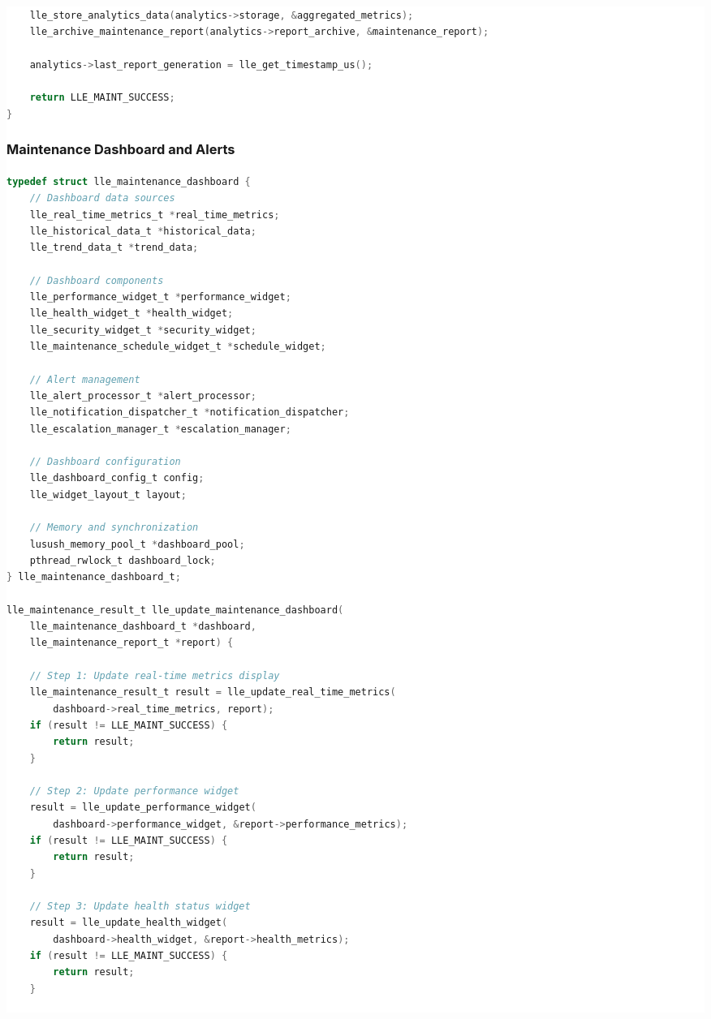 ```c
    lle_store_analytics_data(analytics->storage, &aggregated_metrics);
    lle_archive_maintenance_report(analytics->report_archive, &maintenance_report);
    
    analytics->last_report_generation = lle_get_timestamp_us();
    
    return LLE_MAINT_SUCCESS;
}
```

### **Maintenance Dashboard and Alerts**

```c
typedef struct lle_maintenance_dashboard {
    // Dashboard data sources
    lle_real_time_metrics_t *real_time_metrics;
    lle_historical_data_t *historical_data;
    lle_trend_data_t *trend_data;
    
    // Dashboard components
    lle_performance_widget_t *performance_widget;
    lle_health_widget_t *health_widget;
    lle_security_widget_t *security_widget;
    lle_maintenance_schedule_widget_t *schedule_widget;
    
    // Alert management
    lle_alert_processor_t *alert_processor;
    lle_notification_dispatcher_t *notification_dispatcher;
    lle_escalation_manager_t *escalation_manager;
    
    // Dashboard configuration
    lle_dashboard_config_t config;
    lle_widget_layout_t layout;
    
    // Memory and synchronization
    lusush_memory_pool_t *dashboard_pool;
    pthread_rwlock_t dashboard_lock;
} lle_maintenance_dashboard_t;

lle_maintenance_result_t lle_update_maintenance_dashboard(
    lle_maintenance_dashboard_t *dashboard,
    lle_maintenance_report_t *report) {
    
    // Step 1: Update real-time metrics display
    lle_maintenance_result_t result = lle_update_real_time_metrics(
        dashboard->real_time_metrics, report);
    if (result != LLE_MAINT_SUCCESS) {
        return result;
    }
    
    // Step 2: Update performance widget
    result = lle_update_performance_widget(
        dashboard->performance_widget, &report->performance_metrics);
    if (result != LLE_MAINT_SUCCESS) {
        return result;
    }
    
    // Step 3: Update health status widget
    result = lle_update_health_widget(
        dashboard->health_widget, &report->health_metrics);
    if (result != LLE_MAINT_SUCCESS) {
        return result;
    }
    
```